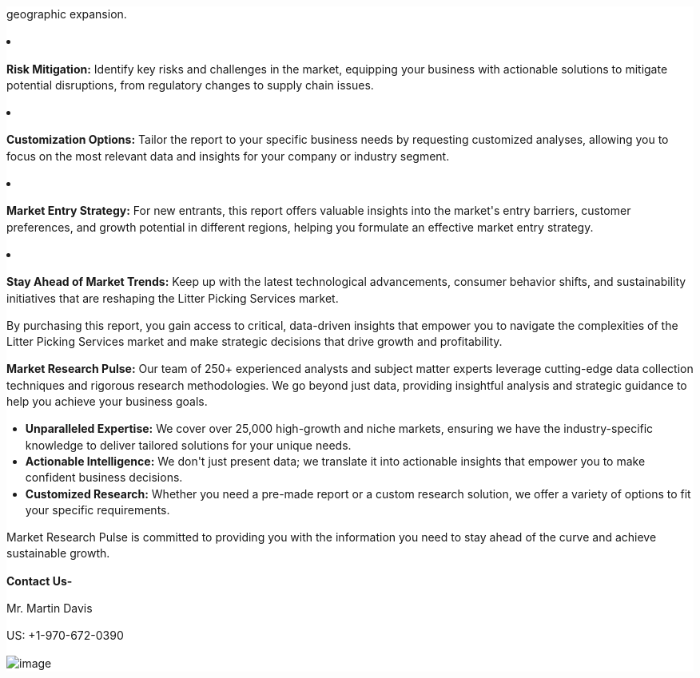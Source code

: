 geographic expansion.</p></li><li><p><strong>Risk Mitigation:</strong> Identify key risks and challenges in the market, equipping your business with actionable solutions to mitigate potential disruptions, from regulatory changes to supply chain issues.</p></li><li><p><strong>Customization Options:</strong> Tailor the report to your specific business needs by requesting customized analyses, allowing you to focus on the most relevant data and insights for your company or industry segment.</p></li><li><p><strong>Market Entry Strategy:</strong> For new entrants, this report offers valuable insights into the market's entry barriers, customer preferences, and growth potential in different regions, helping you formulate an effective market entry strategy.</p></li><li><p><strong>Stay Ahead of Market Trends:</strong> Keep up with the latest technological advancements, consumer behavior shifts, and sustainability initiatives that are reshaping the Litter Picking Services market.</p></li></ol><p>By purchasing this report, you gain access to critical, data-driven insights that empower you to navigate the complexities of the Litter Picking Services market and make strategic decisions that drive growth and profitability.</p><p><strong>Market Research Pulse:</strong>&nbsp;Our team of 250+ experienced analysts and subject matter experts leverage cutting-edge data collection techniques and rigorous research methodologies. We go beyond just data, providing insightful analysis and strategic guidance to help you achieve your business goals.</p><ul><li><strong>Unparalleled Expertise:</strong>&nbsp;We cover over 25,000 high-growth and niche markets, ensuring we have the industry-specific knowledge to deliver tailored solutions for your unique needs.</li><li><strong>Actionable Intelligence:</strong>&nbsp;We don't just present data; we translate it into actionable insights that empower you to make confident business decisions.</li><li><strong>Customized Research:</strong>&nbsp;Whether you need a pre-made report or a custom research solution, we offer a variety of options to fit your specific requirements.</li></ul><p>Market Research Pulse is committed to providing you with the information you need to stay ahead of the curve and achieve sustainable growth.</p><p><strong>Contact Us-</strong></p><p>Mr. Martin Davis</p><p>US: +1-970-672-0390</p>
![image](https://github.com/user-attachments/assets/0d5bf0a6-6580-4fed-bbad-20a4adcfe83d)
